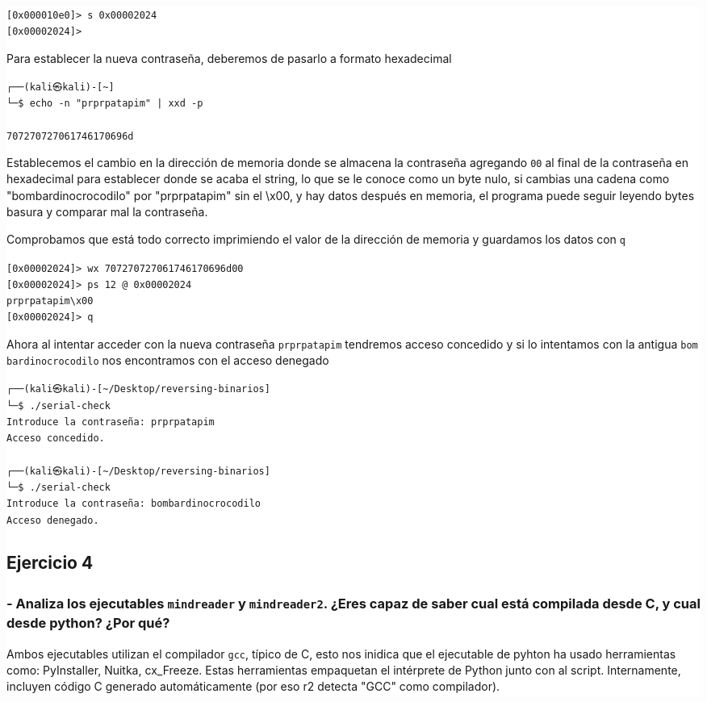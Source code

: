 ```
[0x000010e0]> s 0x00002024
[0x00002024]> 
```

Para establecer la nueva contraseña, deberemos de pasarlo a formato hexadecimal

```
┌──(kali㉿kali)-[~]
└─$ echo -n "prprpatapim" | xxd -p

707270727061746170696d
```

Establecemos el cambio en la dirección de memoria donde se almacena la contraseña agregando `00` al final de la contraseña en hexadecimal para establecer donde se acaba el string, lo que se le conoce como un byte nulo, si cambias una cadena como "bombardinocrocodilo" por "prprpatapim" sin el \x00, y hay datos después en memoria, el programa puede seguir leyendo bytes basura y comparar mal la contraseña.

Comprobamos que está todo correcto imprimiendo el valor de la dirección de memoria y guardamos los datos con `q`

```
[0x00002024]> wx 707270727061746170696d00
[0x00002024]> ps 12 @ 0x00002024
prprpatapim\x00
[0x00002024]> q

```

Ahora al intentar acceder con la nueva contraseña `prprpatapim` tendremos acceso concedido y si lo intentamos con la antigua `bombardinocrocodilo` nos encontramos con el acceso denegado

```
┌──(kali㉿kali)-[~/Desktop/reversing-binarios]
└─$ ./serial-check         
Introduce la contraseña: prprpatapim
Acceso concedido.
                                                                                                                                                             
┌──(kali㉿kali)-[~/Desktop/reversing-binarios]
└─$ ./serial-check
Introduce la contraseña: bombardinocrocodilo
Acceso denegado.
```

## Ejercicio 4

### - Analiza los ejecutables `mindreader` y `mindreader2`. ¿Eres capaz de saber cual está compilada desde C, y cual desde python? ¿Por qué?

Ambos ejecutables utilizan el compilador `gcc`, típico de C, esto nos inidica que el ejecutable de pyhton ha usado herramientas como: PyInstaller, Nuitka, cx_Freeze.
Estas herramientas empaquetan el intérprete de Python junto con al script. Internamente, incluyen código C generado automáticamente (por eso r2 detecta "GCC" como compilador).
